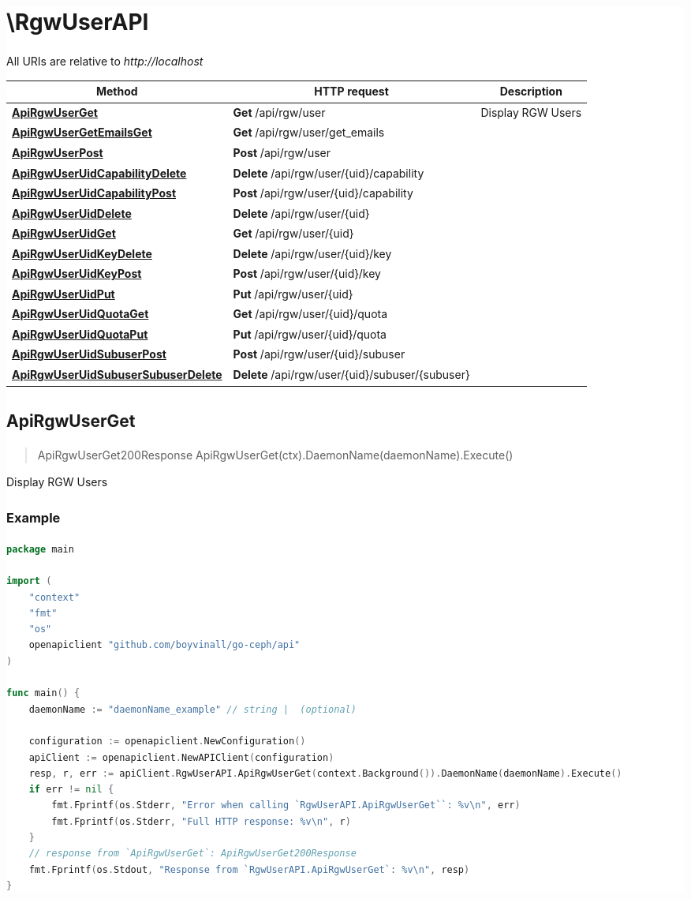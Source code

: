 # \RgwUserAPI

All URIs are relative to *http://localhost*

Method | HTTP request | Description
------------- | ------------- | -------------
[**ApiRgwUserGet**](RgwUserAPI.md#ApiRgwUserGet) | **Get** /api/rgw/user | Display RGW Users
[**ApiRgwUserGetEmailsGet**](RgwUserAPI.md#ApiRgwUserGetEmailsGet) | **Get** /api/rgw/user/get_emails | 
[**ApiRgwUserPost**](RgwUserAPI.md#ApiRgwUserPost) | **Post** /api/rgw/user | 
[**ApiRgwUserUidCapabilityDelete**](RgwUserAPI.md#ApiRgwUserUidCapabilityDelete) | **Delete** /api/rgw/user/{uid}/capability | 
[**ApiRgwUserUidCapabilityPost**](RgwUserAPI.md#ApiRgwUserUidCapabilityPost) | **Post** /api/rgw/user/{uid}/capability | 
[**ApiRgwUserUidDelete**](RgwUserAPI.md#ApiRgwUserUidDelete) | **Delete** /api/rgw/user/{uid} | 
[**ApiRgwUserUidGet**](RgwUserAPI.md#ApiRgwUserUidGet) | **Get** /api/rgw/user/{uid} | 
[**ApiRgwUserUidKeyDelete**](RgwUserAPI.md#ApiRgwUserUidKeyDelete) | **Delete** /api/rgw/user/{uid}/key | 
[**ApiRgwUserUidKeyPost**](RgwUserAPI.md#ApiRgwUserUidKeyPost) | **Post** /api/rgw/user/{uid}/key | 
[**ApiRgwUserUidPut**](RgwUserAPI.md#ApiRgwUserUidPut) | **Put** /api/rgw/user/{uid} | 
[**ApiRgwUserUidQuotaGet**](RgwUserAPI.md#ApiRgwUserUidQuotaGet) | **Get** /api/rgw/user/{uid}/quota | 
[**ApiRgwUserUidQuotaPut**](RgwUserAPI.md#ApiRgwUserUidQuotaPut) | **Put** /api/rgw/user/{uid}/quota | 
[**ApiRgwUserUidSubuserPost**](RgwUserAPI.md#ApiRgwUserUidSubuserPost) | **Post** /api/rgw/user/{uid}/subuser | 
[**ApiRgwUserUidSubuserSubuserDelete**](RgwUserAPI.md#ApiRgwUserUidSubuserSubuserDelete) | **Delete** /api/rgw/user/{uid}/subuser/{subuser} | 



## ApiRgwUserGet

> ApiRgwUserGet200Response ApiRgwUserGet(ctx).DaemonName(daemonName).Execute()

Display RGW Users

### Example

```go
package main

import (
	"context"
	"fmt"
	"os"
	openapiclient "github.com/boyvinall/go-ceph/api"
)

func main() {
	daemonName := "daemonName_example" // string |  (optional)

	configuration := openapiclient.NewConfiguration()
	apiClient := openapiclient.NewAPIClient(configuration)
	resp, r, err := apiClient.RgwUserAPI.ApiRgwUserGet(context.Background()).DaemonName(daemonName).Execute()
	if err != nil {
		fmt.Fprintf(os.Stderr, "Error when calling `RgwUserAPI.ApiRgwUserGet``: %v\n", err)
		fmt.Fprintf(os.Stderr, "Full HTTP response: %v\n", r)
	}
	// response from `ApiRgwUserGet`: ApiRgwUserGet200Response
	fmt.Fprintf(os.Stdout, "Response from `RgwUserAPI.ApiRgwUserGet`: %v\n", resp)
}
```
